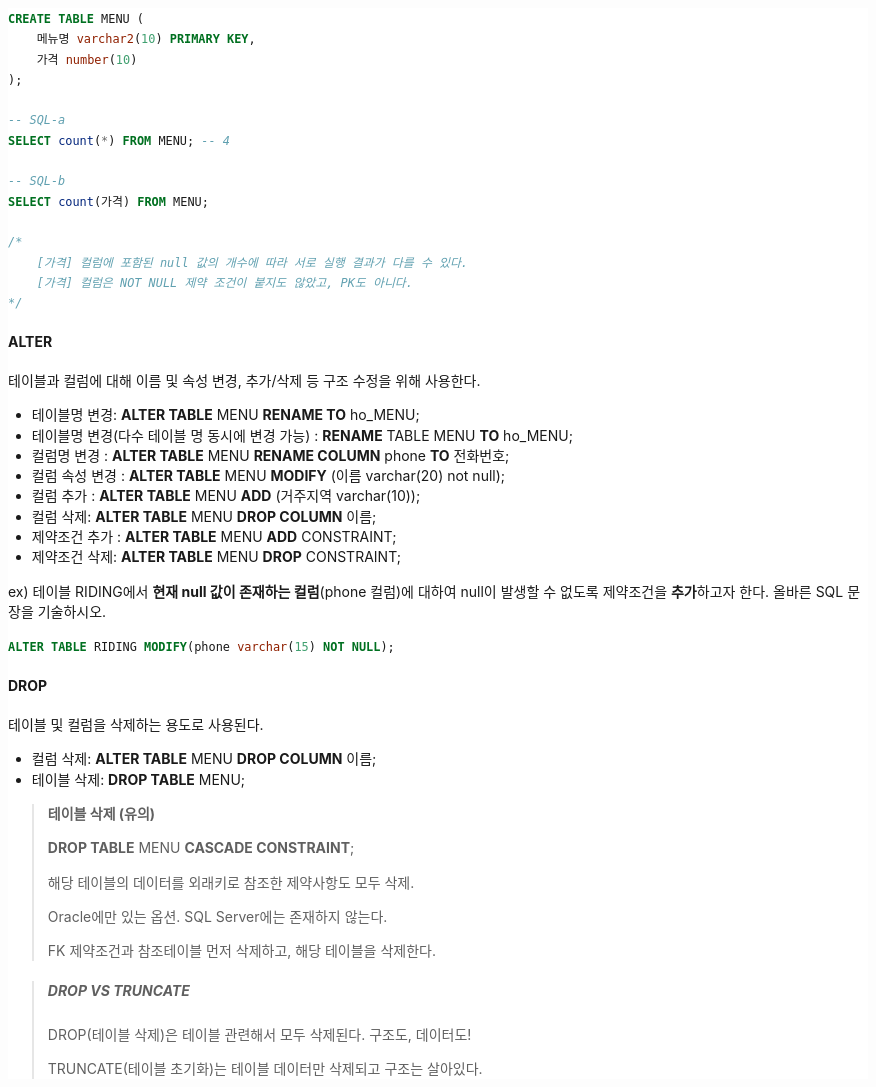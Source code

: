 ```sql
CREATE TABLE MENU (
	메뉴명 varchar2(10) PRIMARY KEY,
    가격 number(10)
);

-- SQL-a
SELECT count(*) FROM MENU; -- 4

-- SQL-b
SELECT count(가격) FROM MENU; 

/*
	[가격] 컬럼에 포함된 null 값의 개수에 따라 서로 실행 결과가 다를 수 있다.
	[가격] 컬럼은 NOT NULL 제약 조건이 붙지도 않았고, PK도 아니다.
*/
```

#### ALTER

테이블과 컬럼에 대해 이름 및 속성 변경, 추가/삭제 등 구조 수정을 위해 사용한다.

- 테이블명 변경: **ALTER TABLE** MENU **RENAME TO** ho_MENU;
- 테이블명 변경(다수 테이블 명 동시에 변경 가능) : **RENAME** TABLE MENU **TO** ho_MENU;
- 컬럼명 변경 : **ALTER TABLE** MENU **RENAME COLUMN** phone **TO** 전화번호;
- 컬럼 속성 변경 : **ALTER TABLE** MENU **MODIFY** (이름 varchar(20) not null);
- 컬럼 추가 : **ALTER TABLE** MENU **ADD** (거주지역 varchar(10));
- 컬럼 삭제: **ALTER TABLE** MENU **DROP COLUMN** 이름;
- 제약조건 추가 : **ALTER TABLE** MENU **ADD** CONSTRAINT;
- 제약조건 삭제: **ALTER TABLE** MENU **DROP** CONSTRAINT;

ex) 테이블 RIDING에서 **현재 null 값이 존재하는 컬럼**(phone 컬럼)에 대하여 null이 발생할 수 없도록 제약조건을 **추가**하고자 한다. 올바른 SQL 문장을 기술하시오. 

```sql
ALTER TABLE RIDING MODIFY(phone varchar(15) NOT NULL);
```

#### DROP

테이블 및 컬럼을 삭제하는 용도로 사용된다.

- 컬럼 삭제: **ALTER TABLE** MENU **DROP COLUMN** 이름;
- 테이블 삭제: **DROP TABLE** MENU;

> **테이블 삭제 (유의)**
>
> **DROP TABLE** MENU **CASCADE CONSTRAINT**;
>
> 해당 테이블의 데이터를 외래키로 참조한 제약사항도 모두 삭제.
>
> Oracle에만 있는 옵션. SQL Server에는 존재하지 않는다. 
>
> FK 제약조건과 참조테이블 먼저 삭제하고, 해당 테이블을 삭제한다.

> ##### **DROP VS TRUNCATE**
>
> DROP(테이블 삭제)은 테이블 관련해서 모두 삭제된다. 구조도, 데이터도!
>
> TRUNCATE(테이블 초기화)는 테이블 데이터만 삭제되고 구조는 살아있다.
